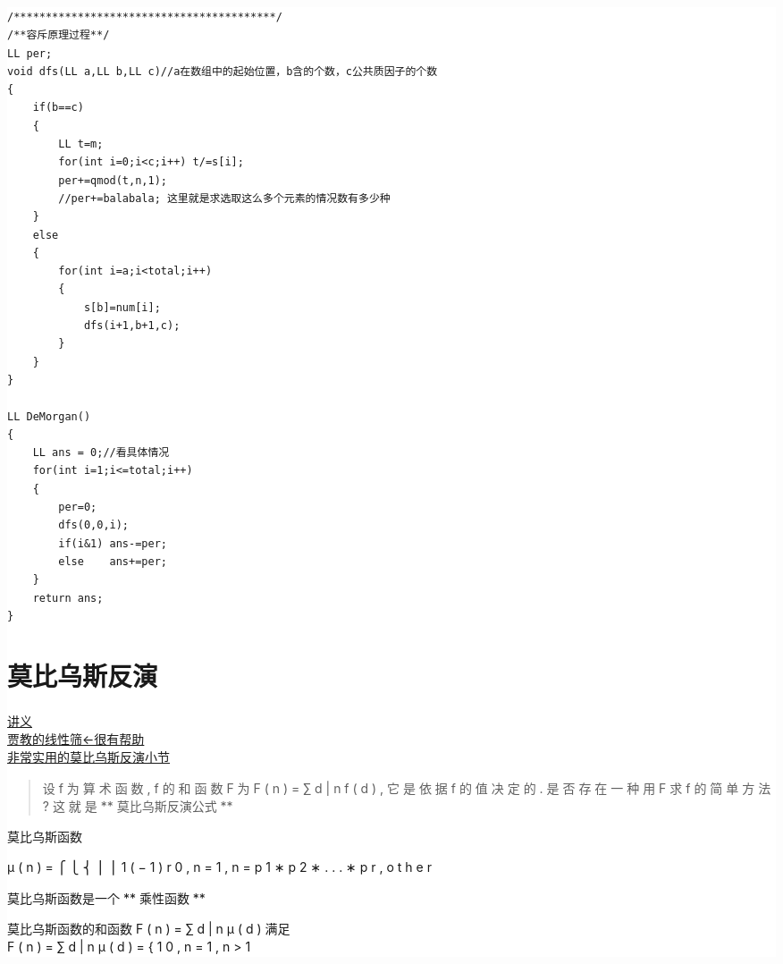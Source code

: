     /*****************************************/
    /**容斥原理过程**/
    LL per;
    void dfs(LL a,LL b,LL c)//a在数组中的起始位置，b含的个数，c公共质因子的个数
    {
        if(b==c)
        {
            LL t=m;
            for(int i=0;i<c;i++) t/=s[i];
            per+=qmod(t,n,1);
            //per+=balabala; 这里就是求选取这么多个元素的情况数有多少种
        }
        else
        {
            for(int i=a;i<total;i++)
            {
                s[b]=num[i];
                dfs(i+1,b+1,c);
            }
        }
    }
    
    LL DeMorgan()
    {
        LL ans = 0;//看具体情况
        for(int i=1;i<=total;i++)
        {
            per=0;
            dfs(0,0,i);
            if(i&1) ans-=per;
            else    ans+=per;
        }
        return ans;
    }

#  莫比乌斯反演

[ 讲义 ](http://blog.csdn.net/acdreamers/article/details/8542292)  
[ 贾教的线性筛<-很有帮助 ](http://www.docin.com/p-687551303.html)  
[ 非常实用的莫比乌斯反演小节 ](http://www.cnblogs.com/femsub/p/5723780.html)

> 设  f  为  算  术  函  数  ,  f  的  和  函  数  F  为  F  (  n  )  =  ∑  d  |  n  f  (
d  )  ,  它  是  依  据  f  的  值  决  定  的  .  是  否  存  在  一  种  用  F  求  f  的  简
单  方  法  ?  这  就  是  ** 莫比乌斯反演公式 **

莫比乌斯函数

μ  (  n  )  =  ⎧  ⎩  ⎨  ⎪  ⎪  1  (  −  1  )  r  0  ,  n  =  1  ,  n  =  p  1
∗  p  2  ∗  .  .  .  ∗  p  r  ,  o  t  h  e  r

莫比乌斯函数是一个 ** 乘性函数 **

莫比乌斯函数的和函数  F  (  n  )  =  ∑  d  |  n  μ  (  d  )  满足  
F  (  n  )  =  ∑  d  |  n  μ  (  d  )  =  {  1  0  ,  n  =  1  ,  n  > 1
